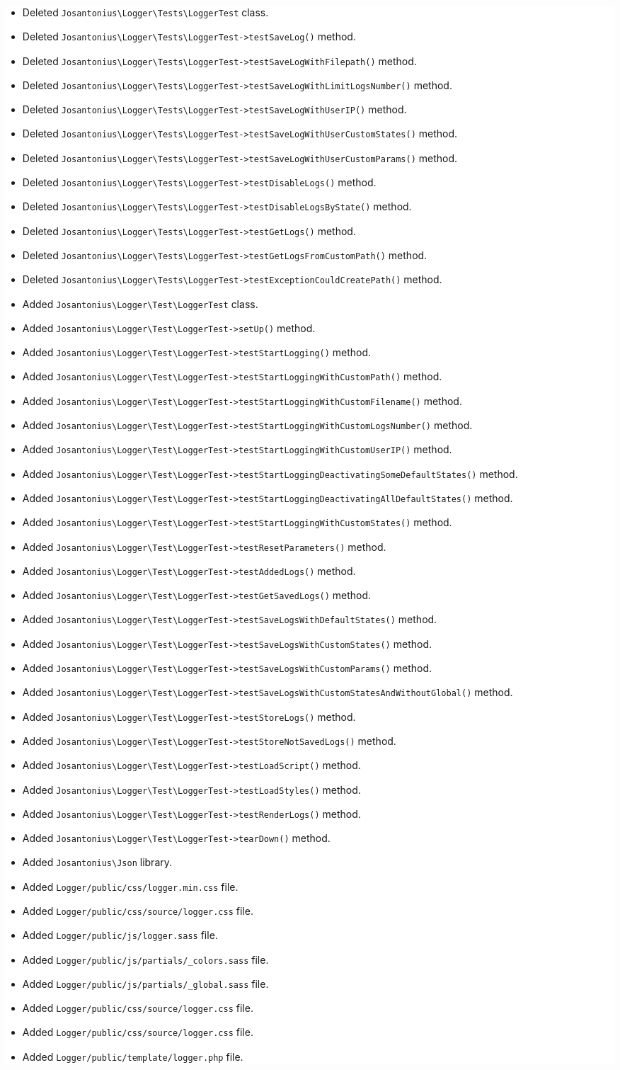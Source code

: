 * Deleted `Josantonius\Logger\Tests\LoggerTest` class.
* Deleted `Josantonius\Logger\Tests\LoggerTest->testSaveLog()` method.
* Deleted `Josantonius\Logger\Tests\LoggerTest->testSaveLogWithFilepath()` method.
* Deleted `Josantonius\Logger\Tests\LoggerTest->testSaveLogWithLimitLogsNumber()` method.
* Deleted `Josantonius\Logger\Tests\LoggerTest->testSaveLogWithUserIP()` method.
* Deleted `Josantonius\Logger\Tests\LoggerTest->testSaveLogWithUserCustomStates()` method.
* Deleted `Josantonius\Logger\Tests\LoggerTest->testSaveLogWithUserCustomParams()` method.
* Deleted `Josantonius\Logger\Tests\LoggerTest->testDisableLogs()` method.
* Deleted `Josantonius\Logger\Tests\LoggerTest->testDisableLogsByState()` method.
* Deleted `Josantonius\Logger\Tests\LoggerTest->testGetLogs()` method.
* Deleted `Josantonius\Logger\Tests\LoggerTest->testGetLogsFromCustomPath()` method.
* Deleted `Josantonius\Logger\Tests\LoggerTest->testExceptionCouldCreatePath()` method.

* Added `Josantonius\Logger\Test\LoggerTest` class.
* Added `Josantonius\Logger\Test\LoggerTest->setUp()` method.
* Added `Josantonius\Logger\Test\LoggerTest->testStartLogging()` method.
* Added `Josantonius\Logger\Test\LoggerTest->testStartLoggingWithCustomPath()` method.
* Added `Josantonius\Logger\Test\LoggerTest->testStartLoggingWithCustomFilename()` method.
* Added `Josantonius\Logger\Test\LoggerTest->testStartLoggingWithCustomLogsNumber()` method.
* Added `Josantonius\Logger\Test\LoggerTest->testStartLoggingWithCustomUserIP()` method.
* Added `Josantonius\Logger\Test\LoggerTest->testStartLoggingDeactivatingSomeDefaultStates()` method.
* Added `Josantonius\Logger\Test\LoggerTest->testStartLoggingDeactivatingAllDefaultStates()` method.
* Added `Josantonius\Logger\Test\LoggerTest->testStartLoggingWithCustomStates()` method.
* Added `Josantonius\Logger\Test\LoggerTest->testResetParameters()` method.
* Added `Josantonius\Logger\Test\LoggerTest->testAddedLogs()` method.
* Added `Josantonius\Logger\Test\LoggerTest->testGetSavedLogs()` method.
* Added `Josantonius\Logger\Test\LoggerTest->testSaveLogsWithDefaultStates()` method.
* Added `Josantonius\Logger\Test\LoggerTest->testSaveLogsWithCustomStates()` method.
* Added `Josantonius\Logger\Test\LoggerTest->testSaveLogsWithCustomParams()` method.
* Added `Josantonius\Logger\Test\LoggerTest->testSaveLogsWithCustomStatesAndWithoutGlobal()` method.
* Added `Josantonius\Logger\Test\LoggerTest->testStoreLogs()` method.
* Added `Josantonius\Logger\Test\LoggerTest->testStoreNotSavedLogs()` method.
* Added `Josantonius\Logger\Test\LoggerTest->testLoadScript()` method.
* Added `Josantonius\Logger\Test\LoggerTest->testLoadStyles()` method.
* Added `Josantonius\Logger\Test\LoggerTest->testRenderLogs()` method.
* Added `Josantonius\Logger\Test\LoggerTest->tearDown()` method.

* Added `Josantonius\Json` library.

* Added `Logger/public/css/logger.min.css` file.
* Added `Logger/public/css/source/logger.css` file.

* Added `Logger/public/js/logger.sass` file.
* Added `Logger/public/js/partials/_colors.sass` file.
* Added `Logger/public/js/partials/_global.sass` file.

* Added `Logger/public/css/source/logger.css` file.
* Added `Logger/public/css/source/logger.css` file.

* Added `Logger/public/template/logger.php` file.

